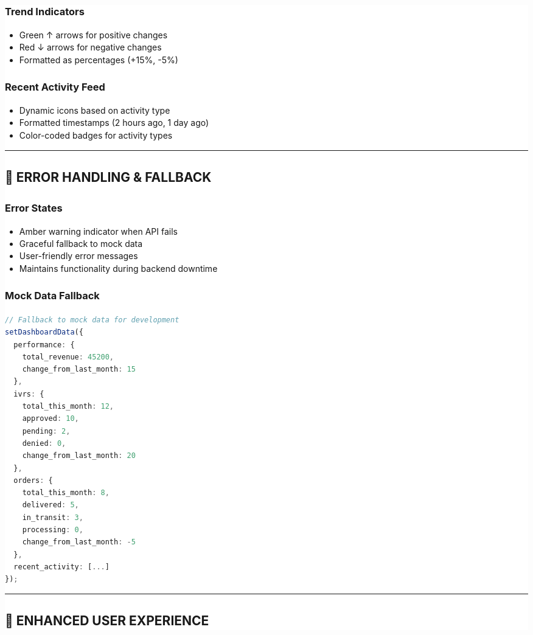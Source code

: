 ### **Trend Indicators**
- Green ↑ arrows for positive changes
- Red ↓ arrows for negative changes
- Formatted as percentages (+15%, -5%)

### **Recent Activity Feed**
- Dynamic icons based on activity type
- Formatted timestamps (2 hours ago, 1 day ago)
- Color-coded badges for activity types

---

## 🔄 **ERROR HANDLING & FALLBACK**

### **Error States**
- Amber warning indicator when API fails
- Graceful fallback to mock data
- User-friendly error messages
- Maintains functionality during backend downtime

### **Mock Data Fallback**
```typescript
// Fallback to mock data for development
setDashboardData({
  performance: {
    total_revenue: 45200,
    change_from_last_month: 15
  },
  ivrs: {
    total_this_month: 12,
    approved: 10,
    pending: 2,
    denied: 0,
    change_from_last_month: 20
  },
  orders: {
    total_this_month: 8,
    delivered: 5,
    in_transit: 3,
    processing: 0,
    change_from_last_month: -5
  },
  recent_activity: [...]
});
```

---

## 🎯 **ENHANCED USER EXPERIENCE**
